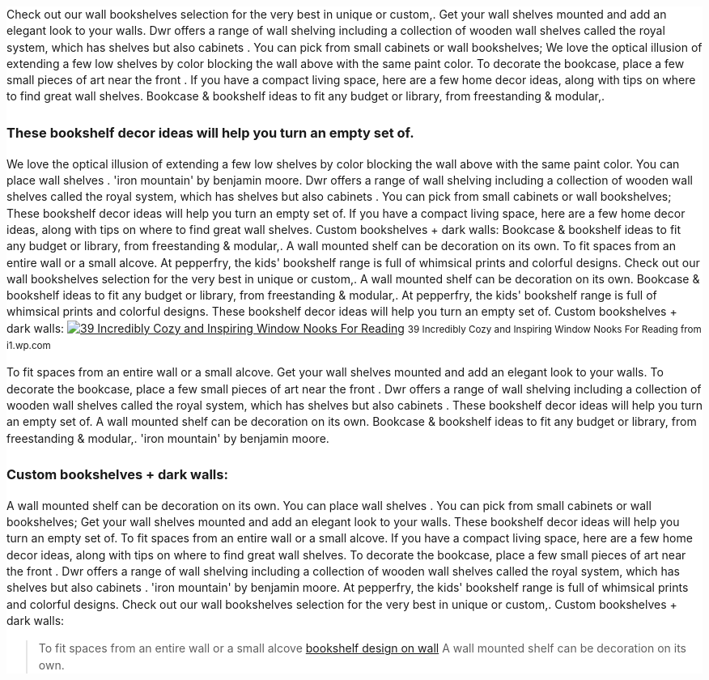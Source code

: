 Check out our wall bookshelves selection for the very best in unique or custom,. Get your wall shelves mounted and add an elegant look to your walls. Dwr offers a range of wall shelving including a collection of wooden wall shelves called the royal system, which has shelves but also cabinets . You can pick from small cabinets or wall bookshelves; We love the optical illusion of extending a few low shelves by color blocking the wall above with the same paint color. To decorate the bookcase, place a few small pieces of art near the front . If you have a compact living space, here are a few home decor ideas, along with tips on where to find great wall shelves. Bookcase &amp; bookshelf ideas to fit any budget or library, from freestanding &amp; modular,.

### These bookshelf decor ideas will help you turn an empty set of.
We love the optical illusion of extending a few low shelves by color blocking the wall above with the same paint color. You can place wall shelves . &#039;iron mountain&#039; by benjamin moore. Dwr offers a range of wall shelving including a collection of wooden wall shelves called the royal system, which has shelves but also cabinets . You can pick from small cabinets or wall bookshelves; These bookshelf decor ideas will help you turn an empty set of. If you have a compact living space, here are a few home decor ideas, along with tips on where to find great wall shelves. Custom bookshelves + dark walls: Bookcase &amp; bookshelf ideas to fit any budget or library, from freestanding &amp; modular,. A wall mounted shelf can be decoration on its own. To fit spaces from an entire wall or a small alcove. At pepperfry, the kids&#039; bookshelf range is full of whimsical prints and colorful designs. Check out our wall bookshelves selection for the very best in unique or custom,.
A wall mounted shelf can be decoration on its own. Bookcase &amp; bookshelf ideas to fit any budget or library, from freestanding &amp; modular,. At pepperfry, the kids&#039; bookshelf range is full of whimsical prints and colorful designs. These bookshelf decor ideas will help you turn an empty set of. Custom bookshelves + dark walls:
[![39 Incredibly Cozy and Inspiring Window Nooks For Reading](https://i1.wp.com/www.woohome.com/wp-content/uploads/2013/10/Inspiring-Window-Reading-Nook-17.jpg "39 Incredibly Cozy and Inspiring Window Nooks For Reading")](https://i1.wp.com/www.woohome.com/wp-content/uploads/2013/10/Inspiring-Window-Reading-Nook-17.jpg)
<small>39 Incredibly Cozy and Inspiring Window Nooks For Reading from i1.wp.com</small>

To fit spaces from an entire wall or a small alcove. Get your wall shelves mounted and add an elegant look to your walls. To decorate the bookcase, place a few small pieces of art near the front . Dwr offers a range of wall shelving including a collection of wooden wall shelves called the royal system, which has shelves but also cabinets . These bookshelf decor ideas will help you turn an empty set of. A wall mounted shelf can be decoration on its own. Bookcase &amp; bookshelf ideas to fit any budget or library, from freestanding &amp; modular,. &#039;iron mountain&#039; by benjamin moore.

### Custom bookshelves + dark walls:
A wall mounted shelf can be decoration on its own. You can place wall shelves . You can pick from small cabinets or wall bookshelves; Get your wall shelves mounted and add an elegant look to your walls. These bookshelf decor ideas will help you turn an empty set of. To fit spaces from an entire wall or a small alcove. If you have a compact living space, here are a few home decor ideas, along with tips on where to find great wall shelves. To decorate the bookcase, place a few small pieces of art near the front . Dwr offers a range of wall shelving including a collection of wooden wall shelves called the royal system, which has shelves but also cabinets . &#039;iron mountain&#039; by benjamin moore. At pepperfry, the kids&#039; bookshelf range is full of whimsical prints and colorful designs. Check out our wall bookshelves selection for the very best in unique or custom,. Custom bookshelves + dark walls:

> To fit spaces from an entire wall or a small alcove [bookshelf design on wall](https://hampton-vacation-homes.blogspot.com/2021/10/bookshelf-design-on-wall-18-astounding.html) A wall mounted shelf can be decoration on its own.
